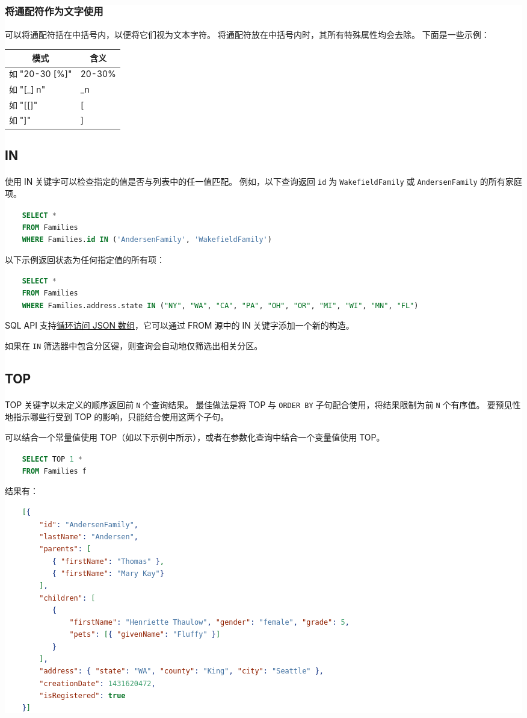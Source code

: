 ### <a name="using-wildcard-characters-as-literals"></a>将通配符作为文字使用

可以将通配符括在中括号内，以便将它们视为文本字符。 将通配符放在中括号内时，其所有特殊属性均会去除。 下面是一些示例：

| 模式           | 含义 |
| ----------------- | ------- |
| 如 "20-30 [%]" | 20-30%  |
| 如 "[_] n"     | _n      |
| 如 "[[]"    | [       |
| 如 "]"        | ]       |

## <a name="in"></a>IN

使用 IN 关键字可以检查指定的值是否与列表中的任一值匹配。 例如，以下查询返回 `id` 为 `WakefieldFamily` 或 `AndersenFamily` 的所有家庭项。

```sql
    SELECT *
    FROM Families
    WHERE Families.id IN ('AndersenFamily', 'WakefieldFamily')
```

以下示例返回状态为任何指定值的所有项：

```sql
    SELECT *
    FROM Families
    WHERE Families.address.state IN ("NY", "WA", "CA", "PA", "OH", "OR", "MI", "WI", "MN", "FL")
```

SQL API 支持[循环访问 JSON 数组](sql-query-object-array.md#Iteration)，它可以通过 FROM 源中的 IN 关键字添加一个新的构造。

如果在 `IN` 筛选器中包含分区键，则查询会自动地仅筛选出相关分区。

## <a name="top"></a>TOP

TOP 关键字以未定义的顺序返回前 `N` 个查询结果。 最佳做法是将 TOP 与 `ORDER BY` 子句配合使用，将结果限制为前 `N` 个有序值。 要预见性地指示哪些行受到 TOP 的影响，只能结合使用这两个子句。

可以结合一个常量值使用 TOP（如以下示例中所示），或者在参数化查询中结合一个变量值使用 TOP。

```sql
    SELECT TOP 1 *
    FROM Families f
```

结果有：

```json
    [{
        "id": "AndersenFamily",
        "lastName": "Andersen",
        "parents": [
           { "firstName": "Thomas" },
           { "firstName": "Mary Kay"}
        ],
        "children": [
           {
               "firstName": "Henriette Thaulow", "gender": "female", "grade": 5,
               "pets": [{ "givenName": "Fluffy" }]
           }
        ],
        "address": { "state": "WA", "county": "King", "city": "Seattle" },
        "creationDate": 1431620472,
        "isRegistered": true
    }]
```